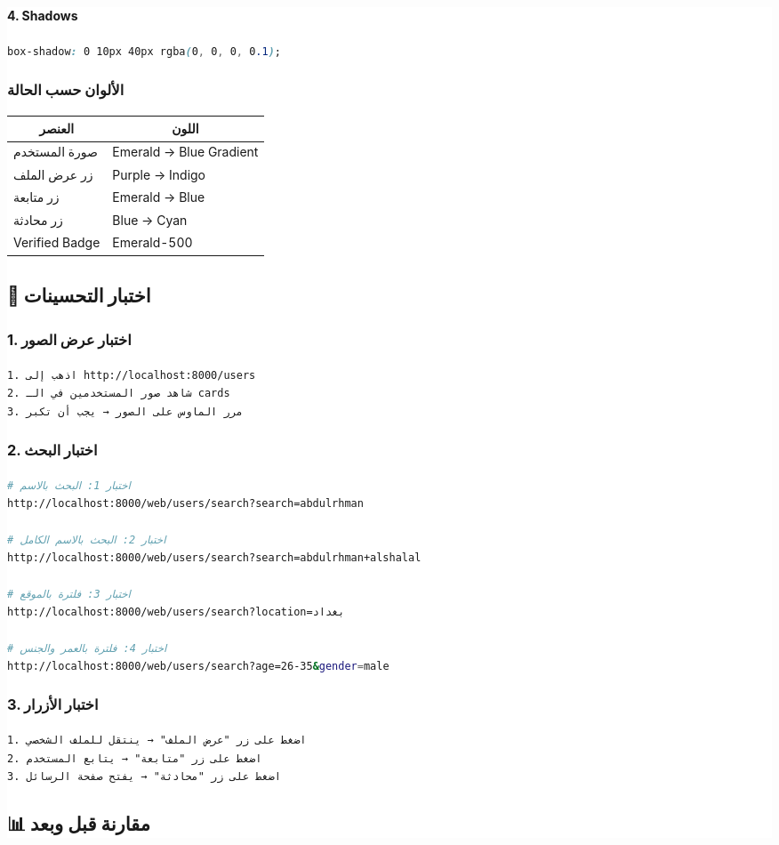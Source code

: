 #### 4. Shadows
```css
box-shadow: 0 10px 40px rgba(0, 0, 0, 0.1);
```

### الألوان حسب الحالة

| العنصر | اللون |
|--------|------|
| صورة المستخدم | Emerald → Blue Gradient |
| زر عرض الملف | Purple → Indigo |
| زر متابعة | Emerald → Blue |
| زر محادثة | Blue → Cyan |
| Verified Badge | Emerald-500 |

## 🧪 اختبار التحسينات

### 1. اختبار عرض الصور
```
1. اذهب إلى http://localhost:8000/users
2. شاهد صور المستخدمين في الـ cards
3. مرر الماوس على الصور → يجب أن تكبر
```

### 2. اختبار البحث
```bash
# اختبار 1: البحث بالاسم
http://localhost:8000/web/users/search?search=abdulrhman

# اختبار 2: البحث بالاسم الكامل
http://localhost:8000/web/users/search?search=abdulrhman+alshalal

# اختبار 3: فلترة بالموقع
http://localhost:8000/web/users/search?location=بغداد

# اختبار 4: فلترة بالعمر والجنس
http://localhost:8000/web/users/search?age=26-35&gender=male
```

### 3. اختبار الأزرار
```
1. اضغط على زر "عرض الملف" → ينتقل للملف الشخصي
2. اضغط على زر "متابعة" → يتابع المستخدم
3. اضغط على زر "محادثة" → يفتح صفحة الرسائل
```

## 📊 مقارنة قبل وبعد
